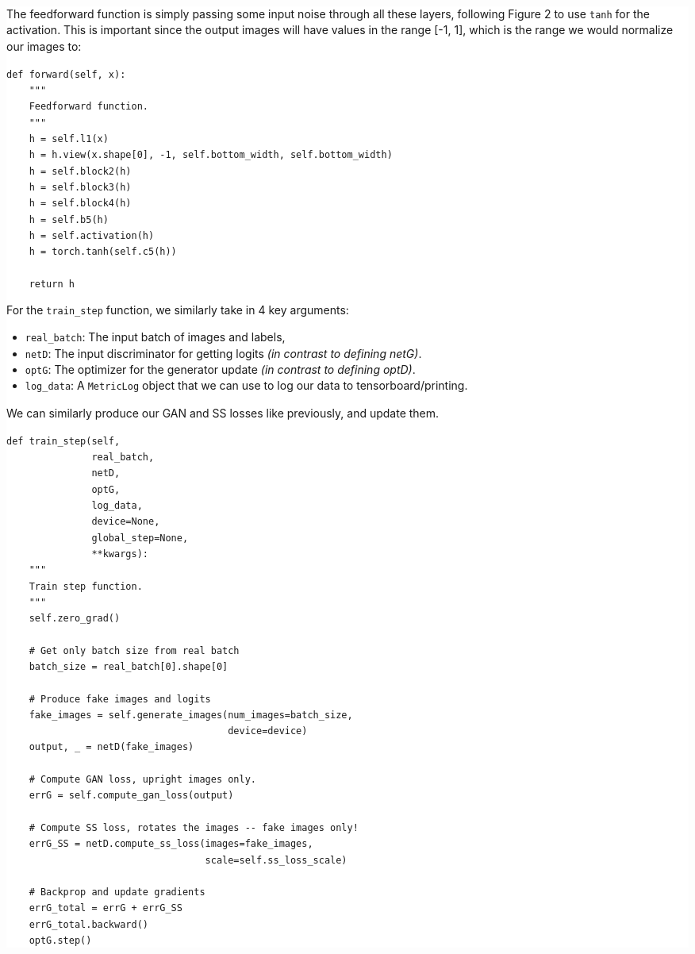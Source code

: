 The feedforward function is simply passing some input noise through all these layers, following Figure 2 to use `tanh` for the activation. This is important since the output images will have values in the range [-1, 1], which is the range we would normalize our images to:
```
def forward(self, x):
    """
    Feedforward function.
    """
    h = self.l1(x)
    h = h.view(x.shape[0], -1, self.bottom_width, self.bottom_width)
    h = self.block2(h)
    h = self.block3(h)
    h = self.block4(h)
    h = self.b5(h)
    h = self.activation(h)
    h = torch.tanh(self.c5(h))

    return h
```
For the `train_step` function, we similarly take in 4 key arguments:

- `real_batch`: The input batch of images and labels,
- `netD`: The input discriminator for getting logits *(in contrast to defining netG)*.
- `optG`: The optimizer for the generator update *(in contrast to defining optD)*.
- `log_data`: A `MetricLog` object that we can use to log our data to tensorboard/printing.

We can similarly produce our GAN and SS losses like previously, and update them.
```
def train_step(self,
               real_batch,
               netD,
               optG,
               log_data,
               device=None,
               global_step=None,
               **kwargs):
    """
    Train step function.
    """
    self.zero_grad()

    # Get only batch size from real batch
    batch_size = real_batch[0].shape[0]

    # Produce fake images and logits
    fake_images = self.generate_images(num_images=batch_size,
                                       device=device)
    output, _ = netD(fake_images)

    # Compute GAN loss, upright images only.
    errG = self.compute_gan_loss(output)

    # Compute SS loss, rotates the images -- fake images only!
    errG_SS = netD.compute_ss_loss(images=fake_images,
                                   scale=self.ss_loss_scale)

    # Backprop and update gradients
    errG_total = errG + errG_SS
    errG_total.backward()
    optG.step()
```
